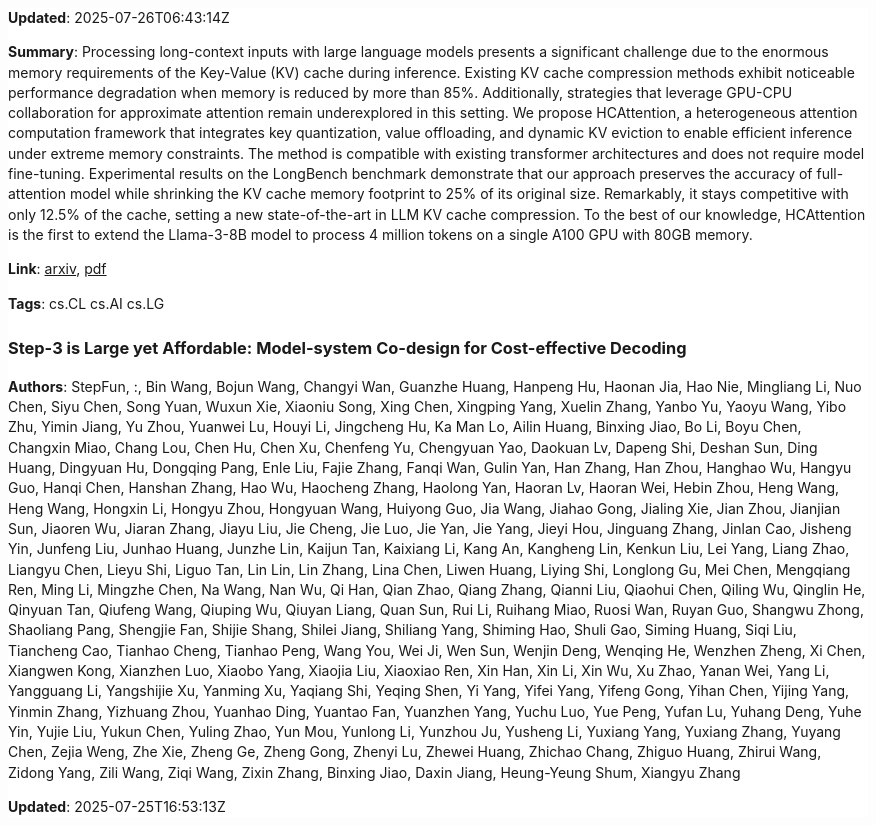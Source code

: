 **Updated**: 2025-07-26T06:43:14Z

**Summary**: Processing long-context inputs with large language models presents a significant challenge due to the enormous memory requirements of the Key-Value (KV) cache during inference. Existing KV cache compression methods exhibit noticeable performance degradation when memory is reduced by more than 85%. Additionally, strategies that leverage GPU-CPU collaboration for approximate attention remain underexplored in this setting. We propose HCAttention, a heterogeneous attention computation framework that integrates key quantization, value offloading, and dynamic KV eviction to enable efficient inference under extreme memory constraints. The method is compatible with existing transformer architectures and does not require model fine-tuning. Experimental results on the LongBench benchmark demonstrate that our approach preserves the accuracy of full-attention model while shrinking the KV cache memory footprint to 25% of its original size. Remarkably, it stays competitive with only 12.5% of the cache, setting a new state-of-the-art in LLM KV cache compression. To the best of our knowledge, HCAttention is the first to extend the Llama-3-8B model to process 4 million tokens on a single A100 GPU with 80GB memory.

**Link**: [arxiv](http://arxiv.org/abs/2507.19823v1),  [pdf](http://arxiv.org/pdf/2507.19823v1)

**Tags**: cs.CL cs.AI cs.LG 



### Step-3 is Large yet Affordable: Model-system Co-design for   Cost-effective Decoding
**Authors**: StepFun, :, Bin Wang, Bojun Wang, Changyi Wan, Guanzhe Huang, Hanpeng Hu, Haonan Jia, Hao Nie, Mingliang Li, Nuo Chen, Siyu Chen, Song Yuan, Wuxun Xie, Xiaoniu Song, Xing Chen, Xingping Yang, Xuelin Zhang, Yanbo Yu, Yaoyu Wang, Yibo Zhu, Yimin Jiang, Yu Zhou, Yuanwei Lu, Houyi Li, Jingcheng Hu, Ka Man Lo, Ailin Huang, Binxing Jiao, Bo Li, Boyu Chen, Changxin Miao, Chang Lou, Chen Hu, Chen Xu, Chenfeng Yu, Chengyuan Yao, Daokuan Lv, Dapeng Shi, Deshan Sun, Ding Huang, Dingyuan Hu, Dongqing Pang, Enle Liu, Fajie Zhang, Fanqi Wan, Gulin Yan, Han Zhang, Han Zhou, Hanghao Wu, Hangyu Guo, Hanqi Chen, Hanshan Zhang, Hao Wu, Haocheng Zhang, Haolong Yan, Haoran Lv, Haoran Wei, Hebin Zhou, Heng Wang, Heng Wang, Hongxin Li, Hongyu Zhou, Hongyuan Wang, Huiyong Guo, Jia Wang, Jiahao Gong, Jialing Xie, Jian Zhou, Jianjian Sun, Jiaoren Wu, Jiaran Zhang, Jiayu Liu, Jie Cheng, Jie Luo, Jie Yan, Jie Yang, Jieyi Hou, Jinguang Zhang, Jinlan Cao, Jisheng Yin, Junfeng Liu, Junhao Huang, Junzhe Lin, Kaijun Tan, Kaixiang Li, Kang An, Kangheng Lin, Kenkun Liu, Lei Yang, Liang Zhao, Liangyu Chen, Lieyu Shi, Liguo Tan, Lin Lin, Lin Zhang, Lina Chen, Liwen Huang, Liying Shi, Longlong Gu, Mei Chen, Mengqiang Ren, Ming Li, Mingzhe Chen, Na Wang, Nan Wu, Qi Han, Qian Zhao, Qiang Zhang, Qianni Liu, Qiaohui Chen, Qiling Wu, Qinglin He, Qinyuan Tan, Qiufeng Wang, Qiuping Wu, Qiuyan Liang, Quan Sun, Rui Li, Ruihang Miao, Ruosi Wan, Ruyan Guo, Shangwu Zhong, Shaoliang Pang, Shengjie Fan, Shijie Shang, Shilei Jiang, Shiliang Yang, Shiming Hao, Shuli Gao, Siming Huang, Siqi Liu, Tiancheng Cao, Tianhao Cheng, Tianhao Peng, Wang You, Wei Ji, Wen Sun, Wenjin Deng, Wenqing He, Wenzhen Zheng, Xi Chen, Xiangwen Kong, Xianzhen Luo, Xiaobo Yang, Xiaojia Liu, Xiaoxiao Ren, Xin Han, Xin Li, Xin Wu, Xu Zhao, Yanan Wei, Yang Li, Yangguang Li, Yangshijie Xu, Yanming Xu, Yaqiang Shi, Yeqing Shen, Yi Yang, Yifei Yang, Yifeng Gong, Yihan Chen, Yijing Yang, Yinmin Zhang, Yizhuang Zhou, Yuanhao Ding, Yuantao Fan, Yuanzhen Yang, Yuchu Luo, Yue Peng, Yufan Lu, Yuhang Deng, Yuhe Yin, Yujie Liu, Yukun Chen, Yuling Zhao, Yun Mou, Yunlong Li, Yunzhou Ju, Yusheng Li, Yuxiang Yang, Yuxiang Zhang, Yuyang Chen, Zejia Weng, Zhe Xie, Zheng Ge, Zheng Gong, Zhenyi Lu, Zhewei Huang, Zhichao Chang, Zhiguo Huang, Zhirui Wang, Zidong Yang, Zili Wang, Ziqi Wang, Zixin Zhang, Binxing Jiao, Daxin Jiang, Heung-Yeung Shum, Xiangyu Zhang

**Updated**: 2025-07-25T16:53:13Z
